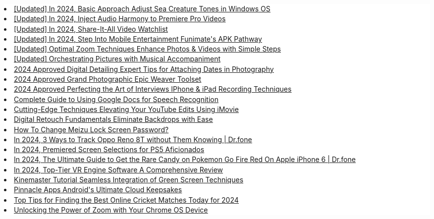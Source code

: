 <li><a href="https://fox-friendly.techidaily.com/updated-in-2024-basic-approach-adjust-sea-creature-tones-in-windows-os/"><u>[Updated] In 2024, Basic Approach  Adjust Sea Creature Tones in Windows OS</u></a></li>
<li><a href="https://fox-friendly.techidaily.com/updated-in-2024-inject-audio-harmony-to-premiere-pro-videos/"><u>[Updated] In 2024, Inject Audio Harmony to Premiere Pro Videos</u></a></li>
<li><a href="https://twitter-videos.techidaily.com/updated-in-2024-share-it-all-video-watchlist/"><u>[Updated] In 2024, Share-It-All Video Watchlist</u></a></li>
<li><a href="https://fox-friendly.techidaily.com/updated-in-2024-step-into-mobile-entertainment-funimates-apk-pathway/"><u>[Updated] In 2024, Step Into Mobile Entertainment  Funimate's APK Pathway</u></a></li>
<li><a href="https://fox-friendly.techidaily.com/updated-optimal-zoom-techniques-enhance-photos-and-videos-with-simple-steps/"><u>[Updated] Optimal Zoom Techniques  Enhance Photos & Videos with Simple Steps</u></a></li>
<li><a href="https://extra-skills.techidaily.com/updated-orchestrating-pictures-with-musical-accompaniment/"><u>[Updated] Orchestrating Pictures with Musical Accompaniment</u></a></li>
<li><a href="https://vp-tips.techidaily.com/2024-approved-digital-detailing-expert-tips-for-attaching-dates-in-photography/"><u>2024 Approved  Digital Detailing  Expert Tips for Attaching Dates in Photography</u></a></li>
<li><a href="https://fox-friendly.techidaily.com/2024-approved-grand-photographic-epic-weaver-toolset/"><u>2024 Approved  Grand Photographic Epic Weaver Toolset</u></a></li>
<li><a href="https://fox-friendly.techidaily.com/2024-approved-perfecting-the-art-of-interviews-iphone-and-ipad-recording-techniques/"><u>2024 Approved  Perfecting the Art of Interviews  IPhone & iPad Recording Techniques</u></a></li>
<li><a href="https://fox-friendly.techidaily.com/complete-guide-to-using-google-docs-for-speech-recognition/"><u>Complete Guide to Using Google Docs for Speech Recognition</u></a></li>
<li><a href="https://youtube-video-recordings.techidaily.com/cutting-edge-techniques-elevating-your-youtube-edits-using-imovie/"><u>Cutting-Edge Techniques  Elevating Your YouTube Edits Using iMovie</u></a></li>
<li><a href="https://fox-friendly.techidaily.com/digital-retouch-fundamentals-eliminate-backdrops-with-ease/"><u>Digital Retouch Fundamentals  Eliminate Backdrops with Ease</u></a></li>
<li><a href="https://android-unlock.techidaily.com/how-to-change-meizu-lock-screen-password-by-drfone-android/"><u>How To Change Meizu Lock Screen Password?</u></a></li>
<li><a href="https://android-location-track.techidaily.com/in-2024-3-ways-to-track-oppo-reno-8t-without-them-knowing-drfone-by-drfone-virtual-android/"><u>In 2024, 3 Ways to Track Oppo Reno 8T without Them Knowing | Dr.fone</u></a></li>
<li><a href="https://fox-friendly.techidaily.com/in-2024-premiered-screen-selections-for-ps5-aficionados/"><u>In 2024, Premiered Screen Selections for PS5 Aficionados</u></a></li>
<li><a href="https://ios-pokemon-go.techidaily.com/in-2024-the-ultimate-guide-to-get-the-rare-candy-on-pokemon-go-fire-red-on-apple-iphone-6-drfone-by-drfone-virtual-ios/"><u>In 2024, The Ultimate Guide to Get the Rare Candy on Pokemon Go Fire Red On Apple iPhone 6 | Dr.fone</u></a></li>
<li><a href="https://fox-friendly.techidaily.com/in-2024-top-tier-vr-engine-software-a-comprehensive-review/"><u>In 2024, Top-Tier VR Engine Software  A Comprehensive Review</u></a></li>
<li><a href="https://vp-tips.techidaily.com/kinemaster-tutorial-seamless-integration-of-green-screen-techniques/"><u>Kinemaster Tutorial  Seamless Integration of Green Screen Techniques</u></a></li>
<li><a href="https://fox-friendly.techidaily.com/pinnacle-apps-androids-ultimate-cloud-keepsakes/"><u>Pinnacle Apps  Android's Ultimate Cloud Keepsakes</u></a></li>
<li><a href="https://fox-friendly.techidaily.com/top-tips-for-finding-the-best-online-cricket-matches-today-for-2024/"><u>Top Tips for Finding the Best Online Cricket Matches Today for 2024</u></a></li>
<li><a href="https://fox-friendly.techidaily.com/unlocking-the-power-of-zoom-with-your-chrome-os-device/"><u>Unlocking the Power of Zoom with Your Chrome OS Device</u></a></li>
</ul></div>

